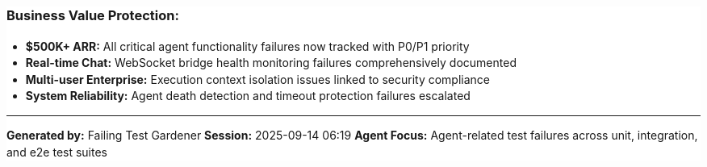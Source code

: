 ### Business Value Protection:
- **$500K+ ARR:** All critical agent functionality failures now tracked with P0/P1 priority
- **Real-time Chat:** WebSocket bridge health monitoring failures comprehensively documented
- **Multi-user Enterprise:** Execution context isolation issues linked to security compliance
- **System Reliability:** Agent death detection and timeout protection failures escalated

---
**Generated by:** Failing Test Gardener
**Session:** 2025-09-14 06:19
**Agent Focus:** Agent-related test failures across unit, integration, and e2e test suites